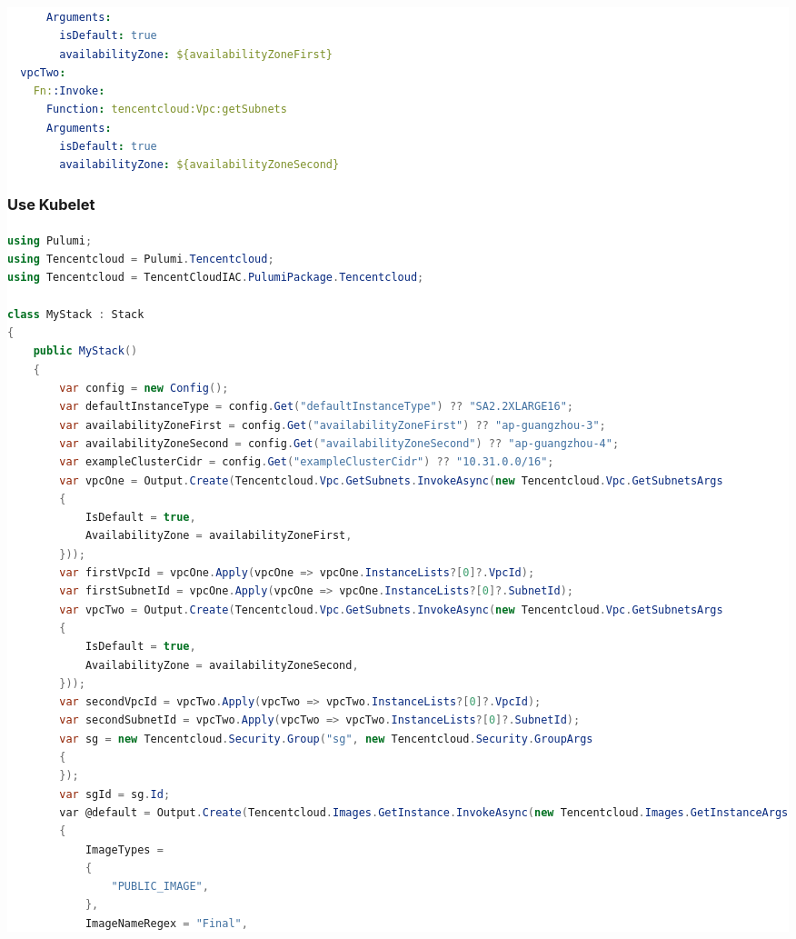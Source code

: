 ```yaml
      Arguments:
        isDefault: true
        availabilityZone: ${availabilityZoneFirst}
  vpcTwo:
    Fn::Invoke:
      Function: tencentcloud:Vpc:getSubnets
      Arguments:
        isDefault: true
        availabilityZone: ${availabilityZoneSecond}
```


</pulumi-choosable>
</div>




### Use Kubelet


<div>
<pulumi-choosable type="language" values="csharp">

```csharp
using Pulumi;
using Tencentcloud = Pulumi.Tencentcloud;
using Tencentcloud = TencentCloudIAC.PulumiPackage.Tencentcloud;

class MyStack : Stack
{
    public MyStack()
    {
        var config = new Config();
        var defaultInstanceType = config.Get("defaultInstanceType") ?? "SA2.2XLARGE16";
        var availabilityZoneFirst = config.Get("availabilityZoneFirst") ?? "ap-guangzhou-3";
        var availabilityZoneSecond = config.Get("availabilityZoneSecond") ?? "ap-guangzhou-4";
        var exampleClusterCidr = config.Get("exampleClusterCidr") ?? "10.31.0.0/16";
        var vpcOne = Output.Create(Tencentcloud.Vpc.GetSubnets.InvokeAsync(new Tencentcloud.Vpc.GetSubnetsArgs
        {
            IsDefault = true,
            AvailabilityZone = availabilityZoneFirst,
        }));
        var firstVpcId = vpcOne.Apply(vpcOne => vpcOne.InstanceLists?[0]?.VpcId);
        var firstSubnetId = vpcOne.Apply(vpcOne => vpcOne.InstanceLists?[0]?.SubnetId);
        var vpcTwo = Output.Create(Tencentcloud.Vpc.GetSubnets.InvokeAsync(new Tencentcloud.Vpc.GetSubnetsArgs
        {
            IsDefault = true,
            AvailabilityZone = availabilityZoneSecond,
        }));
        var secondVpcId = vpcTwo.Apply(vpcTwo => vpcTwo.InstanceLists?[0]?.VpcId);
        var secondSubnetId = vpcTwo.Apply(vpcTwo => vpcTwo.InstanceLists?[0]?.SubnetId);
        var sg = new Tencentcloud.Security.Group("sg", new Tencentcloud.Security.GroupArgs
        {
        });
        var sgId = sg.Id;
        var @default = Output.Create(Tencentcloud.Images.GetInstance.InvokeAsync(new Tencentcloud.Images.GetInstanceArgs
        {
            ImageTypes = 
            {
                "PUBLIC_IMAGE",
            },
            ImageNameRegex = "Final",
```